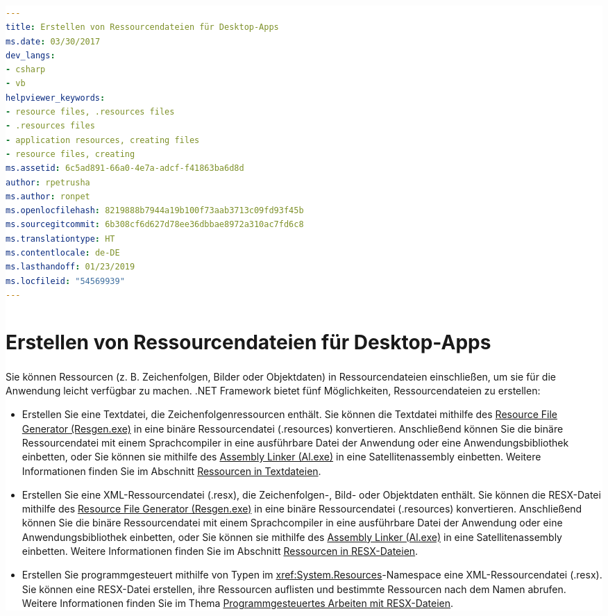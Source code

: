 ```yaml
---
title: Erstellen von Ressourcendateien für Desktop-Apps
ms.date: 03/30/2017
dev_langs:
- csharp
- vb
helpviewer_keywords:
- resource files, .resources files
- .resources files
- application resources, creating files
- resource files, creating
ms.assetid: 6c5ad891-66a0-4e7a-adcf-f41863ba6d8d
author: rpetrusha
ms.author: ronpet
ms.openlocfilehash: 8219888b7944a19b100f73aab3713c09fd93f45b
ms.sourcegitcommit: 6b308cf6d627d78ee36dbbae8972a310ac7fd6c8
ms.translationtype: HT
ms.contentlocale: de-DE
ms.lasthandoff: 01/23/2019
ms.locfileid: "54569939"
---
```

# <a name="creating-resource-files-for-desktop-apps"></a>Erstellen von Ressourcendateien für Desktop-Apps
Sie können Ressourcen (z. B. Zeichenfolgen, Bilder oder Objektdaten) in Ressourcendateien einschließen, um sie für die Anwendung leicht verfügbar zu machen. .NET Framework bietet fünf Möglichkeiten, Ressourcendateien zu erstellen:  
  
-   Erstellen Sie eine Textdatei, die Zeichenfolgenressourcen enthält. Sie können die Textdatei mithilfe des [Resource File Generator (Resgen.exe)](../../../docs/framework/tools/resgen-exe-resource-file-generator.md) in eine binäre Ressourcendatei (.resources) konvertieren. Anschließend können Sie die binäre Ressourcendatei mit einem Sprachcompiler in eine ausführbare Datei der Anwendung oder eine Anwendungsbibliothek einbetten, oder Sie können sie mithilfe des [Assembly Linker (Al.exe)](../../../docs/framework/tools/al-exe-assembly-linker.md) in eine Satellitenassembly einbetten. Weitere Informationen finden Sie im Abschnitt [Ressourcen in Textdateien](../../../docs/framework/resources/creating-resource-files-for-desktop-apps.md#TextFiles).  
  
-   Erstellen Sie eine XML-Ressourcendatei (.resx), die Zeichenfolgen-, Bild- oder Objektdaten enthält. Sie können die RESX-Datei mithilfe des [Resource File Generator (Resgen.exe)](../../../docs/framework/tools/resgen-exe-resource-file-generator.md) in eine binäre Ressourcendatei (.resources) konvertieren. Anschließend können Sie die binäre Ressourcendatei mit einem Sprachcompiler in eine ausführbare Datei der Anwendung oder eine Anwendungsbibliothek einbetten, oder Sie können sie mithilfe des [Assembly Linker (Al.exe)](../../../docs/framework/tools/al-exe-assembly-linker.md) in eine Satellitenassembly einbetten. Weitere Informationen finden Sie im Abschnitt [Ressourcen in RESX-Dateien](../../../docs/framework/resources/creating-resource-files-for-desktop-apps.md#ResxFiles).  
  
-   Erstellen Sie programmgesteuert mithilfe von Typen im <xref:System.Resources>-Namespace eine XML-Ressourcendatei (.resx). Sie können eine RESX-Datei erstellen, ihre Ressourcen auflisten und bestimmte Ressourcen nach dem Namen abrufen. Weitere Informationen finden Sie im Thema [Programmgesteuertes Arbeiten mit RESX-Dateien](../../../docs/framework/resources/working-with-resx-files-programmatically.md).  
  